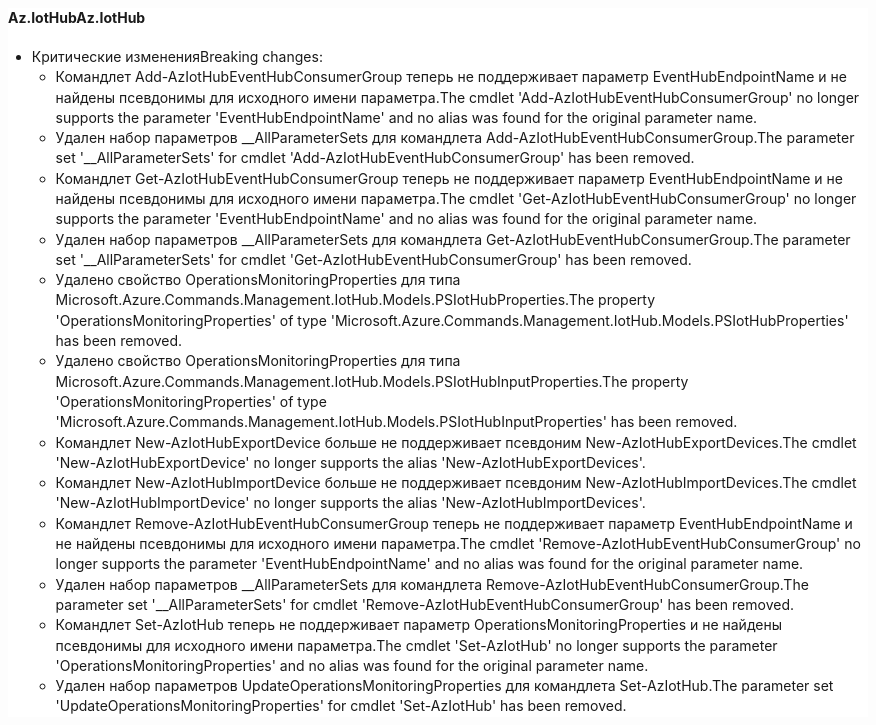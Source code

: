 #### <a name="aziothub"></a><span data-ttu-id="71c25-308">Az.IotHub</span><span class="sxs-lookup"><span data-stu-id="71c25-308">Az.IotHub</span></span>
* <span data-ttu-id="71c25-309">Критические изменения</span><span class="sxs-lookup"><span data-stu-id="71c25-309">Breaking changes:</span></span>
    - <span data-ttu-id="71c25-310">Командлет Add-AzIotHubEventHubConsumerGroup теперь не поддерживает параметр EventHubEndpointName и не найдены псевдонимы для исходного имени параметра.</span><span class="sxs-lookup"><span data-stu-id="71c25-310">The cmdlet 'Add-AzIotHubEventHubConsumerGroup' no longer supports the parameter 'EventHubEndpointName' and no alias was found for the original parameter name.</span></span>
    - <span data-ttu-id="71c25-311">Удален набор параметров __AllParameterSets для командлета Add-AzIotHubEventHubConsumerGroup.</span><span class="sxs-lookup"><span data-stu-id="71c25-311">The parameter set '__AllParameterSets' for cmdlet 'Add-AzIotHubEventHubConsumerGroup' has been removed.</span></span>
    - <span data-ttu-id="71c25-312">Командлет Get-AzIotHubEventHubConsumerGroup теперь не поддерживает параметр EventHubEndpointName и не найдены псевдонимы для исходного имени параметра.</span><span class="sxs-lookup"><span data-stu-id="71c25-312">The cmdlet 'Get-AzIotHubEventHubConsumerGroup' no longer supports the parameter 'EventHubEndpointName' and no alias was found for the original parameter name.</span></span>
    - <span data-ttu-id="71c25-313">Удален набор параметров __AllParameterSets для командлета Get-AzIotHubEventHubConsumerGroup.</span><span class="sxs-lookup"><span data-stu-id="71c25-313">The parameter set '__AllParameterSets' for cmdlet 'Get-AzIotHubEventHubConsumerGroup' has been removed.</span></span>
    - <span data-ttu-id="71c25-314">Удалено свойство OperationsMonitoringProperties для типа Microsoft.Azure.Commands.Management.IotHub.Models.PSIotHubProperties.</span><span class="sxs-lookup"><span data-stu-id="71c25-314">The property 'OperationsMonitoringProperties' of type 'Microsoft.Azure.Commands.Management.IotHub.Models.PSIotHubProperties' has been removed.</span></span>
    - <span data-ttu-id="71c25-315">Удалено свойство OperationsMonitoringProperties для типа Microsoft.Azure.Commands.Management.IotHub.Models.PSIotHubInputProperties.</span><span class="sxs-lookup"><span data-stu-id="71c25-315">The property 'OperationsMonitoringProperties' of type 'Microsoft.Azure.Commands.Management.IotHub.Models.PSIotHubInputProperties' has been removed.</span></span>
    - <span data-ttu-id="71c25-316">Командлет New-AzIotHubExportDevice больше не поддерживает псевдоним New-AzIotHubExportDevices.</span><span class="sxs-lookup"><span data-stu-id="71c25-316">The cmdlet 'New-AzIotHubExportDevice' no longer supports the alias 'New-AzIotHubExportDevices'.</span></span>
    - <span data-ttu-id="71c25-317">Командлет New-AzIotHubImportDevice больше не поддерживает псевдоним New-AzIotHubImportDevices.</span><span class="sxs-lookup"><span data-stu-id="71c25-317">The cmdlet 'New-AzIotHubImportDevice' no longer supports the alias 'New-AzIotHubImportDevices'.</span></span>
    - <span data-ttu-id="71c25-318">Командлет Remove-AzIotHubEventHubConsumerGroup теперь не поддерживает параметр EventHubEndpointName и не найдены псевдонимы для исходного имени параметра.</span><span class="sxs-lookup"><span data-stu-id="71c25-318">The cmdlet 'Remove-AzIotHubEventHubConsumerGroup' no longer supports the parameter 'EventHubEndpointName' and no alias was found for the original parameter name.</span></span>
    - <span data-ttu-id="71c25-319">Удален набор параметров __AllParameterSets для командлета Remove-AzIotHubEventHubConsumerGroup.</span><span class="sxs-lookup"><span data-stu-id="71c25-319">The parameter set '__AllParameterSets' for cmdlet 'Remove-AzIotHubEventHubConsumerGroup' has been removed.</span></span>
    - <span data-ttu-id="71c25-320">Командлет Set-AzIotHub теперь не поддерживает параметр OperationsMonitoringProperties и не найдены псевдонимы для исходного имени параметра.</span><span class="sxs-lookup"><span data-stu-id="71c25-320">The cmdlet 'Set-AzIotHub' no longer supports the parameter 'OperationsMonitoringProperties' and no alias was found for the original parameter name.</span></span>
    - <span data-ttu-id="71c25-321">Удален набор параметров UpdateOperationsMonitoringProperties для командлета Set-AzIotHub.</span><span class="sxs-lookup"><span data-stu-id="71c25-321">The parameter set 'UpdateOperationsMonitoringProperties' for cmdlet 'Set-AzIotHub' has been removed.</span></span>
